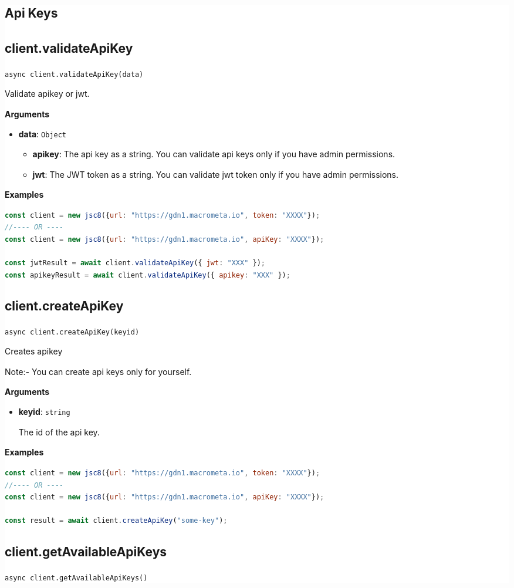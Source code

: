 ## Api Keys

## client.validateApiKey

`async client.validateApiKey(data)`

Validate apikey or jwt.

**Arguments**

- **data**: `Object`

    - **apikey**: The api key as a string.
    You can validate api keys only if you have admin permissions.

    - **jwt**: The JWT token as a string.
    You can validate jwt token only if you have admin permissions.

**Examples**

```js
const client = new jsc8({url: "https://gdn1.macrometa.io", token: "XXXX"});
//---- OR ----
const client = new jsc8({url: "https://gdn1.macrometa.io", apiKey: "XXXX"});

const jwtResult = await client.validateApiKey({ jwt: "XXX" });
const apikeyResult = await client.validateApiKey({ apikey: "XXX" });
```

## client.createApiKey

`async client.createApiKey(keyid)`

Creates apikey

Note:- You can create api keys only for yourself.

**Arguments**

- **keyid**: `string`

    The id of the api key.

**Examples**

```js
const client = new jsc8({url: "https://gdn1.macrometa.io", token: "XXXX"});
//---- OR ----
const client = new jsc8({url: "https://gdn1.macrometa.io", apiKey: "XXXX"});

const result = await client.createApiKey("some-key");
```

## client.getAvailableApiKeys

`async client.getAvailableApiKeys()`

